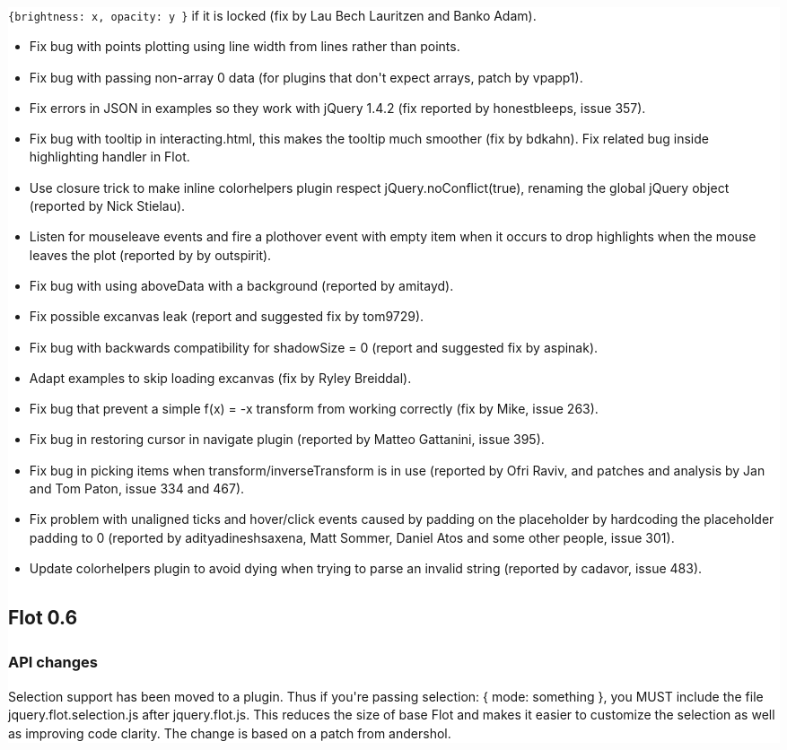   ```{brightness: x, opacity: y }```
   if it is locked (fix by Lau Bech Lauritzen and Banko Adam).

 - Fix bug with points plotting using line width from lines rather than
   points.

 - Fix bug with passing non-array 0 data (for plugins that don't expect
   arrays, patch by vpapp1).

 - Fix errors in JSON in examples so they work with jQuery 1.4.2
   (fix reported by honestbleeps, issue 357).

 - Fix bug with tooltip in interacting.html, this makes the tooltip
   much smoother (fix by bdkahn). Fix related bug inside highlighting
   handler in Flot.

 - Use closure trick to make inline colorhelpers plugin respect
   jQuery.noConflict(true), renaming the global jQuery object (reported
   by Nick Stielau).

 - Listen for mouseleave events and fire a plothover event with empty
   item when it occurs to drop highlights when the mouse leaves the
   plot (reported by by outspirit).

 - Fix bug with using aboveData with a background (reported by
   amitayd).

 - Fix possible excanvas leak (report and suggested fix by tom9729).

 - Fix bug with backwards compatibility for shadowSize = 0 (report and
   suggested fix by aspinak).

 - Adapt examples to skip loading excanvas (fix by Ryley Breiddal).

 - Fix bug that prevent a simple f(x) = -x transform from working
   correctly (fix by Mike, issue 263).

 - Fix bug in restoring cursor in navigate plugin (reported by Matteo
   Gattanini, issue 395).

 - Fix bug in picking items when transform/inverseTransform is in use
   (reported by Ofri Raviv, and patches and analysis by Jan and Tom
   Paton, issue 334 and 467).

 - Fix problem with unaligned ticks and hover/click events caused by
   padding on the placeholder by hardcoding the placeholder padding to
   0 (reported by adityadineshsaxena, Matt Sommer, Daniel Atos and some
   other people, issue 301).

 - Update colorhelpers plugin to avoid dying when trying to parse an
   invalid string (reported by cadavor, issue 483).



## Flot 0.6 ##

### API changes ###

Selection support has been moved to a plugin. Thus if you're passing
selection: { mode: something }, you MUST include the file
jquery.flot.selection.js after jquery.flot.js. This reduces the size of
base Flot and makes it easier to customize the selection as well as
improving code clarity. The change is based on a patch from andershol.

   ```